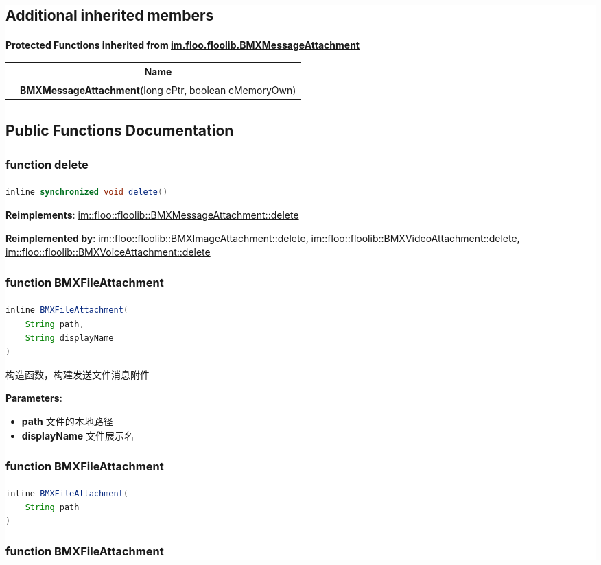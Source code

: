 ## Additional inherited members

**Protected Functions inherited from [im.floo.floolib.BMXMessageAttachment](classim_1_1floo_1_1floolib_1_1_b_m_x_message_attachment.md)**

|                | Name           |
| -------------- | -------------- |
| | **[BMXMessageAttachment](classim_1_1floo_1_1floolib_1_1_b_m_x_message_attachment.md#function-bmxmessageattachment)**(long cPtr, boolean cMemoryOwn) |


## Public Functions Documentation

### function delete

```java
inline synchronized void delete()
```


**Reimplements**: [im::floo::floolib::BMXMessageAttachment::delete](classim_1_1floo_1_1floolib_1_1_b_m_x_message_attachment.md#function-delete)


**Reimplemented by**: [im::floo::floolib::BMXImageAttachment::delete](classim_1_1floo_1_1floolib_1_1_b_m_x_image_attachment.md#function-delete), [im::floo::floolib::BMXVideoAttachment::delete](classim_1_1floo_1_1floolib_1_1_b_m_x_video_attachment.md#function-delete), [im::floo::floolib::BMXVoiceAttachment::delete](classim_1_1floo_1_1floolib_1_1_b_m_x_voice_attachment.md#function-delete)


### function BMXFileAttachment

```java
inline BMXFileAttachment(
    String path,
    String displayName
)
```

构造函数，构建发送文件消息附件 

**Parameters**: 

  * **path** 文件的本地路径 
  * **displayName** 文件展示名 


### function BMXFileAttachment

```java
inline BMXFileAttachment(
    String path
)
```


### function BMXFileAttachment
